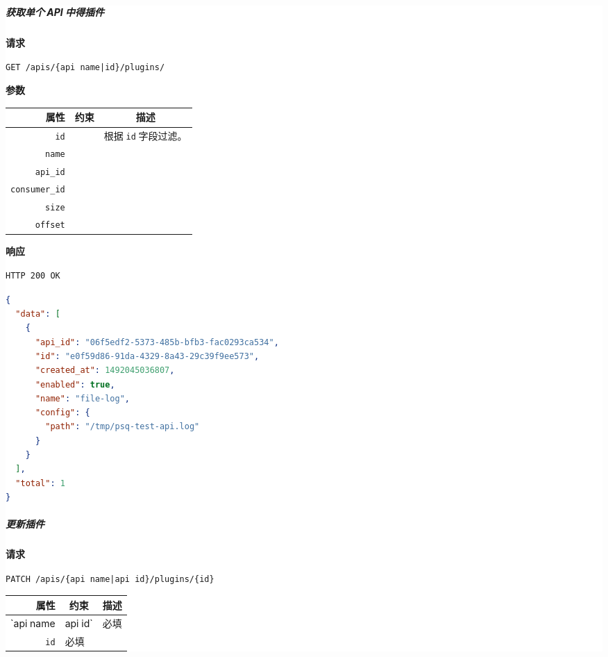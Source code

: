 

##### 获取单个 API 中得插件

**请求**

`GET /apis/{api name|id}/plugins/`

**参数**

|        **属性** | **约束** | **描述**        |
| ------------: | ------ | ------------- |
|          `id` |        | 根据 `id` 字段过滤。 |
|        `name` |        |               |
|      `api_id` |        |               |
| `consumer_id` |        |               |
|        `size` |        |               |
|      `offset` |        |               |



**响应**

```http
HTTP 200 OK
```

```json
{
  "data": [
    {
      "api_id": "06f5edf2-5373-485b-bfb3-fac0293ca534",
      "id": "e0f59d86-91da-4329-8a43-29c39f9ee573",
      "created_at": 1492045036807,
      "enabled": true,
      "name": "file-log",
      "config": {
        "path": "/tmp/psq-test-api.log"
      }
    }
  ],
  "total": 1
}
```



##### 更新插件

**请求**

`PATCH /apis/{api name|api id}/plugins/{id}`

|            **属性** | **约束** | **描述** |
| ----------------: | ------ | ------ |
| `api name|api id` | 必填     |        |
|              `id` | 必填     |        |
